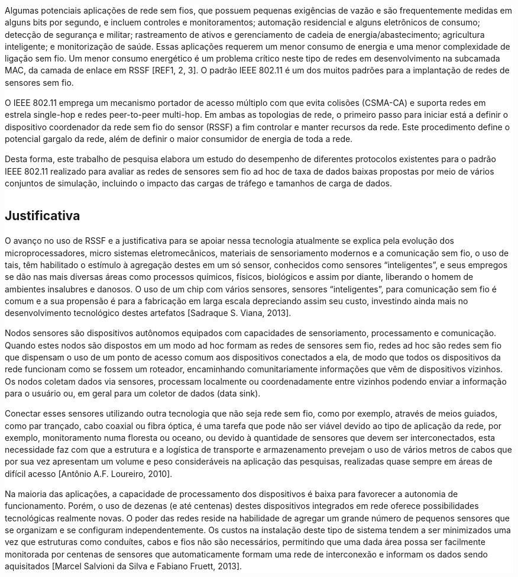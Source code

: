Algumas potenciais aplicações de rede sem fios, que possuem pequenas exigências de vazão e são frequentemente medidas em alguns bits por segundo, e incluem controles e monitoramentos; automação residencial e alguns eletrônicos de consumo; detecção de segurança e militar; rastreamento de ativos e gerenciamento de cadeia de energia/abastecimento; agricultura inteligente; e monitorização de saúde. Essas aplicações requerem um menor consumo de energia e uma menor complexidade de ligação sem fio. Um menor consumo energético é um problema crítico neste tipo de redes em desenvolvimento na subcamada MAC, da camada de enlace em RSSF [REF1, 2, 3]. O padrão IEEE 802.11 é um dos muitos padrões para a implantação de redes de sensores sem fio.

O IEEE 802.11 emprega um mecanismo portador de acesso múltiplo com que evita colisões (CSMA-CA) e suporta redes em estrela single-hop e redes peer-to-peer multi-hop. Em ambas as topologias de rede, o primeiro passo para iniciar está a definir o dispositivo coordenador da rede sem fio do sensor (RSSF) a fim controlar e manter recursos da rede. Este procedimento define o potencial gargalo da rede, além de definir o maior consumidor de energia de toda a rede.

Desta forma, este trabalho de pesquisa elabora um estudo do desempenho de diferentes protocolos existentes para o padrão IEEE 802.11 realizado para avaliar as redes de sensores sem fio ad hoc de taxa de dados baixas propostas por meio de vários conjuntos de simulação, incluindo o impacto das cargas de tráfego e tamanhos de carga de dados.

## Justificativa 

O avanço no uso de RSSF e a justificativa para se apoiar nessa tecnologia atualmente se explica pela evolução dos microprocessadores, micro sistemas eletromecânicos, materiais de sensoriamento modernos e a comunicação sem fio, o uso de tais, têm habilitado o estímulo à agregação destes em um só sensor, conhecidos como sensores “inteligentes”, e seus empregos se dão nas mais diversas áreas como processos químicos, físicos, biológicos e assim por diante, liberando o homem de ambientes insalubres e danosos. O uso de um chip com vários sensores, sensores “inteligentes”, para comunicação sem fio é comum e a sua propensão é para a fabricação em larga escala depreciando assim seu custo, investindo ainda mais no desenvolvimento tecnológico destes artefatos [Sadraque S. Viana, 2013].

Nodos sensores são dispositivos autônomos equipados com capacidades de sensoriamento, processamento e comunicação. Quando estes nodos são dispostos em um modo ad hoc formam as redes de sensores sem fio, redes ad hoc são redes sem fio que dispensam o uso de um ponto de acesso comum aos dispositivos conectados a ela, de modo que todos os dispositivos da rede funcionam como se fossem um roteador, encaminhando comunitariamente informações que vêm de dispositivos vizinhos. Os nodos coletam dados via sensores, processam localmente ou coordenadamente entre vizinhos podendo enviar a informação para o usuário ou, em geral para um coletor de dados (data sink).

Conectar esses sensores utilizando outra tecnologia que não seja rede sem fio, como por exemplo, através de meios guiados, como par trançado, cabo coaxial ou fibra óptica, é uma tarefa que pode não ser viável devido ao tipo de aplicação da rede, por exemplo, monitoramento numa floresta ou oceano, ou devido à quantidade de sensores que devem ser interconectados, esta necessidade faz com que a estrutura e a logística de transporte e armazenamento prevejam o uso de vários metros de cabos que por sua vez apresentam um volume e peso consideráveis na aplicação das pesquisas, realizadas quase sempre em áreas de difícil acesso [Antônio A.F. Loureiro, 2010]. 

Na maioria das aplicações, a capacidade de processamento dos dispositivos é baixa para favorecer a autonomia de funcionamento. Porém, o uso de dezenas (e até centenas) destes dispositivos integrados em rede oferece possibilidades tecnológicas realmente novas. O poder das redes reside na habilidade de agregar um grande número de pequenos sensores que se organizam e se configuram independentemente. Os custos na instalação deste tipo de sistema tendem a ser minimizados uma vez que estruturas como conduítes, cabos e fios não são necessários, permitindo que uma dada área possa ser facilmente monitorada por centenas de sensores que automaticamente formam uma rede de interconexão e informam os dados sendo aquisitados [Marcel Salvioni da Silva e Fabiano Fruett, 2013].
